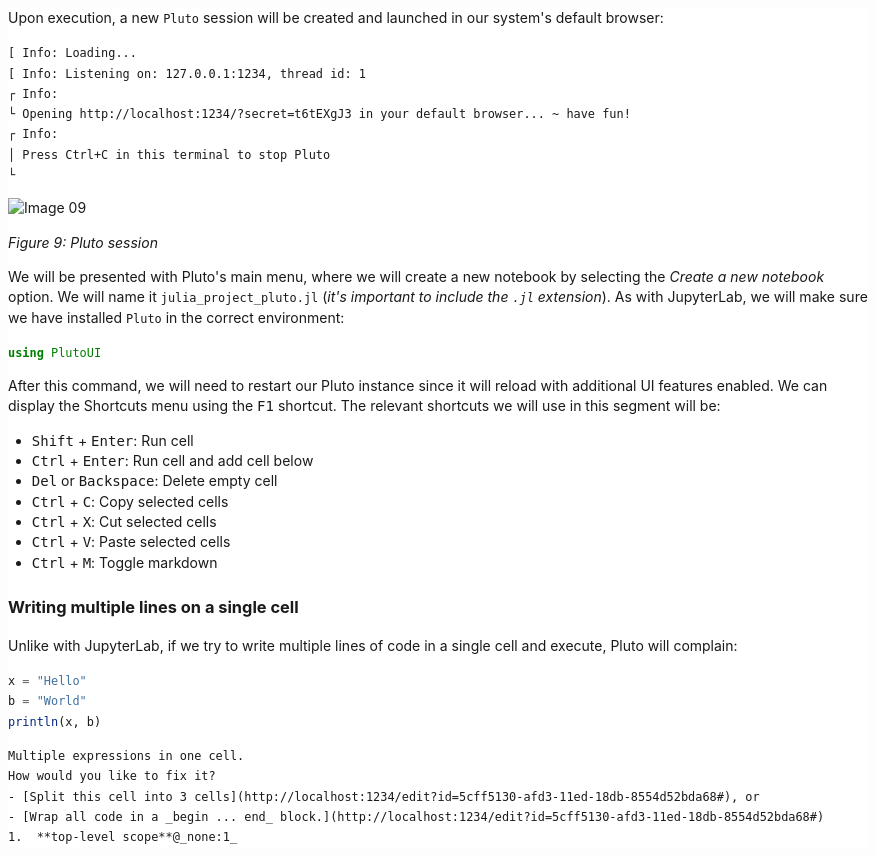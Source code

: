 Upon execution, a new `Pluto` session will be created and launched in our system's default browser:

```
[ Info: Loading...
[ Info: Listening on: 127.0.0.1:1234, thread id: 1
┌ Info:
└ Opening http://localhost:1234/?secret=t6tEXgJ3 in your default browser... ~ have fun!
┌ Info:
│ Press Ctrl+C in this terminal to stop Pluto
└
```

![Image 09](https://pabloagn.com/wp-content/uploads/2023/02/B009G013_09.png)

_Figure 9: Pluto session_

We will be presented with Pluto's main menu, where we will create a new notebook by selecting the _Create a new notebook_ option. We will name it `julia_project_pluto.jl` (_it's important to include the `.jl` extension_).
As with JupyterLab, we will make sure we have installed `Pluto` in the correct environment:

```Julia
using PlutoUI
```

After this command, we will need to restart our Pluto instance since it will reload with additional UI features enabled.
We can display the Shortcuts menu using the <kbd>F1</kbd> shortcut. The relevant shortcuts we will use in this segment will be:

- <kbd>Shift</kbd> + <kbd>Enter</kbd>: Run cell
- <kbd>Ctrl</kbd> + <kbd>Enter</kbd>: Run cell and add cell below
- <kbd>Del</kbd> or <kbd>Backspace</kbd>: Delete empty cell
- <kbd>Ctrl</kbd> + <kbd>C</kbd>: Copy selected cells
- <kbd>Ctrl</kbd> + <kbd>X</kbd>: Cut selected cells
- <kbd>Ctrl</kbd> + <kbd>V</kbd>: Paste selected cells
- <kbd>Ctrl</kbd> + <kbd>M</kbd>: Toggle markdown

### Writing multiple lines on a single cell

Unlike with JupyterLab, if we try to write multiple lines of code in a single cell and execute, Pluto will complain:

```Julia
x = "Hello"
b = "World"
println(x, b)
```

```
Multiple expressions in one cell.
How would you like to fix it?
- [Split this cell into 3 cells](http://localhost:1234/edit?id=5cff5130-afd3-11ed-18db-8554d52bda68#), or
- [Wrap all code in a _begin ... end_ block.](http://localhost:1234/edit?id=5cff5130-afd3-11ed-18db-8554d52bda68#)
1.  **top-level scope**@_none:1_
```
